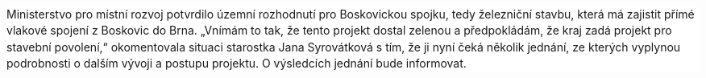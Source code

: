 Ministerstvo pro místní rozvoj potvrdilo územní rozhodnutí pro Boskovickou spojku, tedy železniční stavbu, která má zajistit přímé vlakové spojení z Boskovic do Brna. „Vnímám to tak, že tento projekt dostal zelenou a předpokládám, že kraj zadá projekt pro stavební povolení,“ okomentovala situaci starostka Jana Syrovátková s tím, že ji nyní čeká několik jednání, ze kterých vyplynou podrobnosti o dalším vývoji a postupu projektu. O výsledcích jednání bude informovat.
